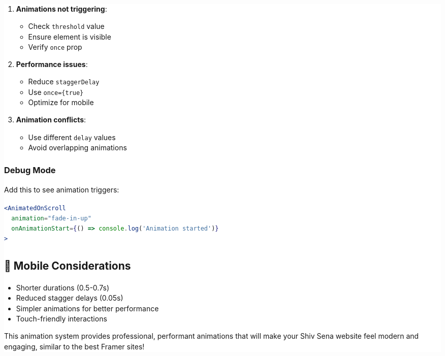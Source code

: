 1. **Animations not triggering**:
   - Check `threshold` value
   - Ensure element is visible
   - Verify `once` prop

2. **Performance issues**:
   - Reduce `staggerDelay`
   - Use `once={true}`
   - Optimize for mobile

3. **Animation conflicts**:
   - Use different `delay` values
   - Avoid overlapping animations

### Debug Mode
Add this to see animation triggers:
```jsx
<AnimatedOnScroll 
  animation="fade-in-up"
  onAnimationStart={() => console.log('Animation started')}
>
```

## 📱 Mobile Considerations

- Shorter durations (0.5-0.7s)
- Reduced stagger delays (0.05s)
- Simpler animations for better performance
- Touch-friendly interactions

This animation system provides professional, performant animations that will make your Shiv Sena website feel modern and engaging, similar to the best Framer sites! 